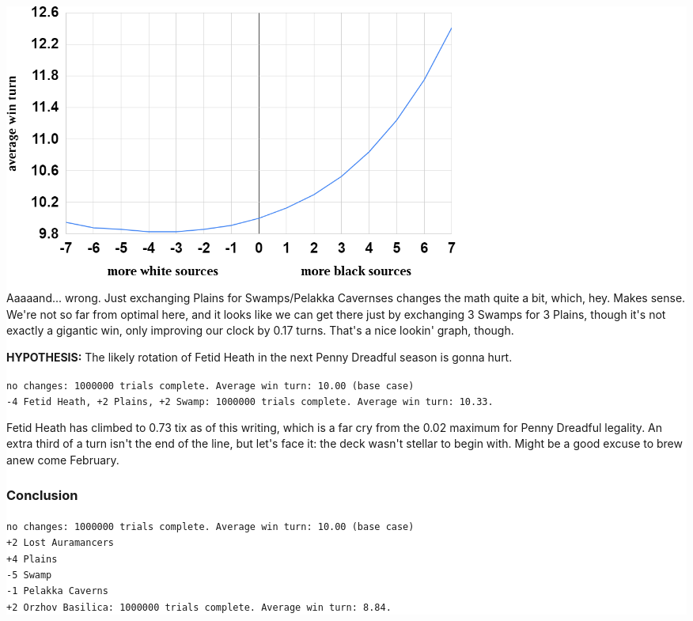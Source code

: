 <img src="resources/images/blog/6-5.png" style="width: 66%;" />

Aaaaand... wrong. Just exchanging Plains for Swamps/Pelakka Cavernses changes the math quite a bit, which, hey. Makes sense. We're not so far from optimal here, and it looks like we can get there just by exchanging 3 Swamps for 3 Plains, though it's not exactly a gigantic win, only improving our clock by 0.17 turns. That's a nice lookin' graph, though.

**HYPOTHESIS:** The likely rotation of <auto-card>Fetid Heath</auto-card> in the next Penny Dreadful season is gonna hurt.

<pre><code>no changes: 1000000 trials complete. Average win turn: 10.00 (base case)
-4 Fetid Heath, +2 Plains, +2 Swamp: 1000000 trials complete. Average win turn: 10.33.</code></pre>

Fetid Heath has climbed to 0.73 tix as of this writing, which is a far cry from the 0.02 maximum for Penny Dreadful legality. An extra third of a turn isn't the end of the line, but let's face it: the deck wasn't stellar to begin with. Might be a good excuse to brew anew come February.

### Conclusion

<pre><code>no changes: 1000000 trials complete. Average win turn: 10.00 (base case)
+2 Lost Auramancers
+4 Plains
-5 Swamp
-1 Pelakka Caverns
+2 Orzhov Basilica: 1000000 trials complete. Average win turn: 8.84.</code></pre>
